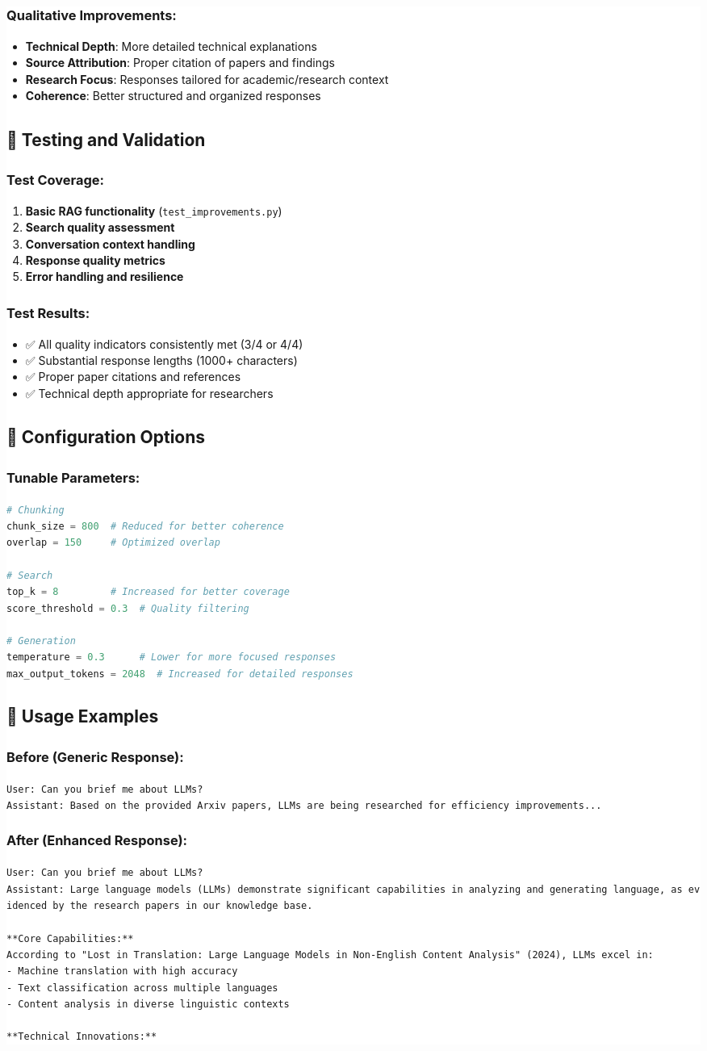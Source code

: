 ### Qualitative Improvements:
- **Technical Depth**: More detailed technical explanations
- **Source Attribution**: Proper citation of papers and findings
- **Research Focus**: Responses tailored for academic/research context
- **Coherence**: Better structured and organized responses

## 🧪 Testing and Validation

### Test Coverage:
1. **Basic RAG functionality** (`test_improvements.py`)
2. **Search quality assessment**
3. **Conversation context handling**
4. **Response quality metrics**
5. **Error handling and resilience**

### Test Results:
- ✅ All quality indicators consistently met (3/4 or 4/4)
- ✅ Substantial response lengths (1000+ characters)
- ✅ Proper paper citations and references
- ✅ Technical depth appropriate for researchers

## 🔧 Configuration Options

### Tunable Parameters:
```python
# Chunking
chunk_size = 800  # Reduced for better coherence
overlap = 150     # Optimized overlap

# Search
top_k = 8         # Increased for better coverage
score_threshold = 0.3  # Quality filtering

# Generation
temperature = 0.3      # Lower for more focused responses
max_output_tokens = 2048  # Increased for detailed responses
```

## 🚀 Usage Examples

### Before (Generic Response):
```
User: Can you brief me about LLMs?
Assistant: Based on the provided Arxiv papers, LLMs are being researched for efficiency improvements...
```

### After (Enhanced Response):
```
User: Can you brief me about LLMs?
Assistant: Large language models (LLMs) demonstrate significant capabilities in analyzing and generating language, as evidenced by the research papers in our knowledge base.

**Core Capabilities:**
According to "Lost in Translation: Large Language Models in Non-English Content Analysis" (2024), LLMs excel in:
- Machine translation with high accuracy
- Text classification across multiple languages
- Content analysis in diverse linguistic contexts

**Technical Innovations:**
```